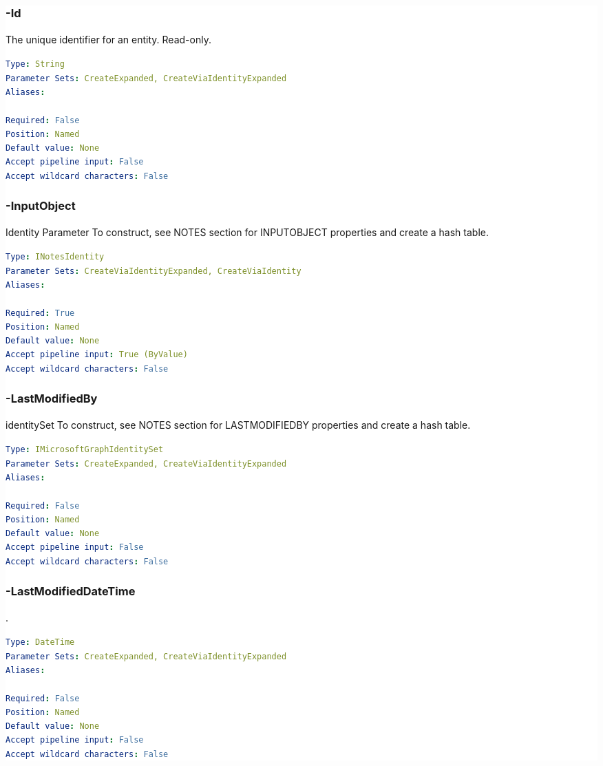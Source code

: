 ### -Id
The unique identifier for an entity.
Read-only.

```yaml
Type: String
Parameter Sets: CreateExpanded, CreateViaIdentityExpanded
Aliases:

Required: False
Position: Named
Default value: None
Accept pipeline input: False
Accept wildcard characters: False
```

### -InputObject
Identity Parameter
To construct, see NOTES section for INPUTOBJECT properties and create a hash table.

```yaml
Type: INotesIdentity
Parameter Sets: CreateViaIdentityExpanded, CreateViaIdentity
Aliases:

Required: True
Position: Named
Default value: None
Accept pipeline input: True (ByValue)
Accept wildcard characters: False
```

### -LastModifiedBy
identitySet
To construct, see NOTES section for LASTMODIFIEDBY properties and create a hash table.

```yaml
Type: IMicrosoftGraphIdentitySet
Parameter Sets: CreateExpanded, CreateViaIdentityExpanded
Aliases:

Required: False
Position: Named
Default value: None
Accept pipeline input: False
Accept wildcard characters: False
```

### -LastModifiedDateTime
.

```yaml
Type: DateTime
Parameter Sets: CreateExpanded, CreateViaIdentityExpanded
Aliases:

Required: False
Position: Named
Default value: None
Accept pipeline input: False
Accept wildcard characters: False
```
